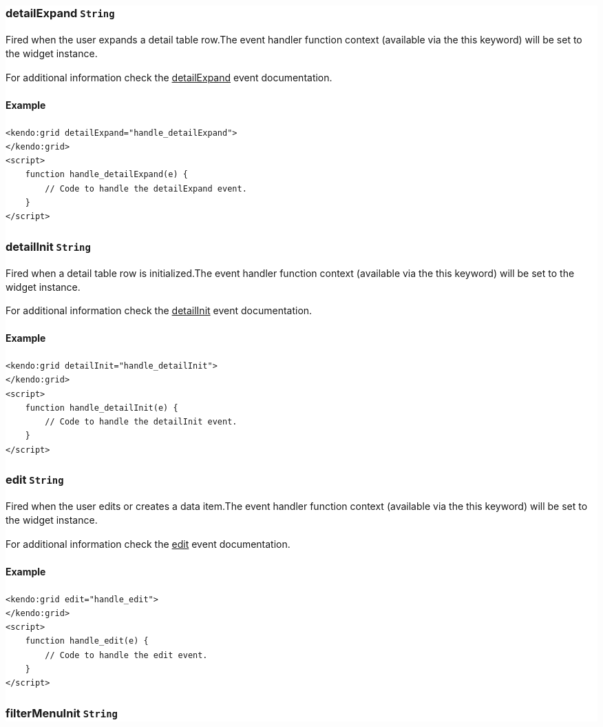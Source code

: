 ### detailExpand `String`

Fired when the user expands a detail table row.The event handler function context (available via the this keyword) will be set to the widget instance.


For additional information check the [detailExpand](/kendo-ui/api/web/grid#events-detailExpand) event documentation.

#### Example
    <kendo:grid detailExpand="handle_detailExpand">
    </kendo:grid>
    <script>
        function handle_detailExpand(e) {
            // Code to handle the detailExpand event.
        }
    </script>

### detailInit `String`

Fired when a detail table row is initialized.The event handler function context (available via the this keyword) will be set to the widget instance.


For additional information check the [detailInit](/kendo-ui/api/web/grid#events-detailInit) event documentation.

#### Example
    <kendo:grid detailInit="handle_detailInit">
    </kendo:grid>
    <script>
        function handle_detailInit(e) {
            // Code to handle the detailInit event.
        }
    </script>

### edit `String`

Fired when the user edits or creates a data item.The event handler function context (available via the this keyword) will be set to the widget instance.


For additional information check the [edit](/kendo-ui/api/web/grid#events-edit) event documentation.

#### Example
    <kendo:grid edit="handle_edit">
    </kendo:grid>
    <script>
        function handle_edit(e) {
            // Code to handle the edit event.
        }
    </script>

### filterMenuInit `String`
